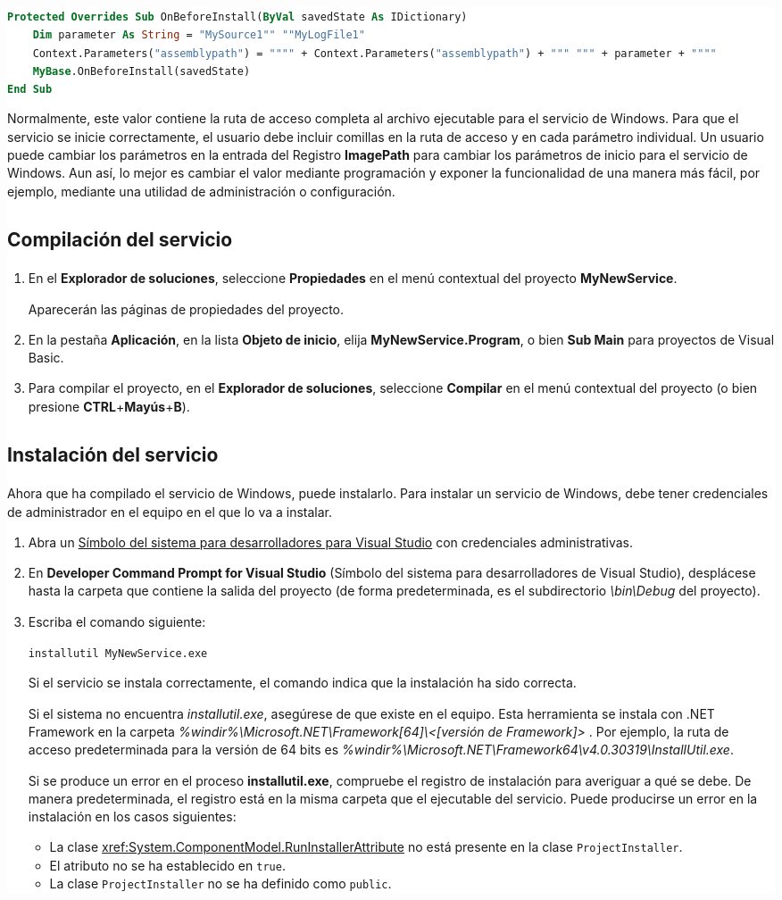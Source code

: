    ```vb
   Protected Overrides Sub OnBeforeInstall(ByVal savedState As IDictionary)
       Dim parameter As String = "MySource1"" ""MyLogFile1"
       Context.Parameters("assemblypath") = """" + Context.Parameters("assemblypath") + """ """ + parameter + """"
       MyBase.OnBeforeInstall(savedState)
   End Sub
   ```

   Normalmente, este valor contiene la ruta de acceso completa al archivo ejecutable para el servicio de Windows. Para que el servicio se inicie correctamente, el usuario debe incluir comillas en la ruta de acceso y en cada parámetro individual. Un usuario puede cambiar los parámetros en la entrada del Registro **ImagePath** para cambiar los parámetros de inicio para el servicio de Windows. Aun así, lo mejor es cambiar el valor mediante programación y exponer la funcionalidad de una manera más fácil, por ejemplo, mediante una utilidad de administración o configuración.

## <a name="build-the-service"></a>Compilación del servicio

1. En el **Explorador de soluciones**, seleccione **Propiedades** en el menú contextual del proyecto **MyNewService**.

   Aparecerán las páginas de propiedades del proyecto.

2. En la pestaña **Aplicación**, en la lista **Objeto de inicio**, elija **MyNewService.Program**, o bien **Sub Main** para proyectos de Visual Basic.

3. Para compilar el proyecto, en el **Explorador de soluciones**, seleccione **Compilar** en el menú contextual del proyecto (o bien presione **CTRL**+**Mayús**+**B**).

## <a name="install-the-service"></a>Instalación del servicio

Ahora que ha compilado el servicio de Windows, puede instalarlo. Para instalar un servicio de Windows, debe tener credenciales de administrador en el equipo en el que lo va a instalar.

1. Abra un [Símbolo del sistema para desarrolladores para Visual Studio](/visualstudio/ide/reference/command-prompt-powershell) con credenciales administrativas.

2. En **Developer Command Prompt for Visual Studio** (Símbolo del sistema para desarrolladores de Visual Studio), desplácese hasta la carpeta que contiene la salida del proyecto (de forma predeterminada, es el subdirectorio *\bin\Debug* del proyecto).

3. Escriba el comando siguiente:

    ```shell
    installutil MyNewService.exe
    ```

    Si el servicio se instala correctamente, el comando indica que la instalación ha sido correcta.

    Si el sistema no encuentra *installutil.exe*, asegúrese de que existe en el equipo. Esta herramienta se instala con .NET Framework en la carpeta *%windir%\Microsoft.NET\Framework[64]\\&lt;[versión de Framework]&gt;* . Por ejemplo, la ruta de acceso predeterminada para la versión de 64 bits es *%windir%\Microsoft.NET\Framework64\v4.0.30319\InstallUtil.exe*.

    Si se produce un error en el proceso **installutil.exe**, compruebe el registro de instalación para averiguar a qué se debe. De manera predeterminada, el registro está en la misma carpeta que el ejecutable del servicio. Puede producirse un error en la instalación en los casos siguientes:
    - La clase <xref:System.ComponentModel.RunInstallerAttribute> no está presente en la clase `ProjectInstaller`.
    - El atributo no se ha establecido en `true`.
    - La clase `ProjectInstaller` no se ha definido como `public`.
